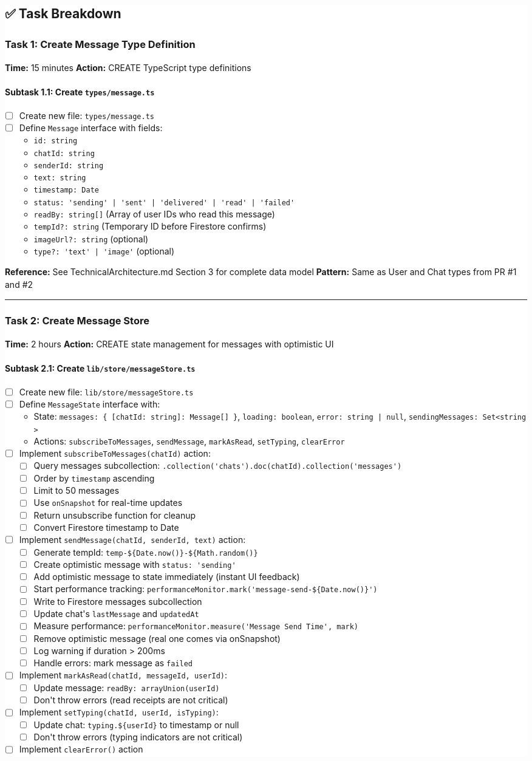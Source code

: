 
## ✅ Task Breakdown

### **Task 1: Create Message Type Definition**
**Time:** 15 minutes
**Action:** CREATE TypeScript type definitions

#### Subtask 1.1: Create `types/message.ts`
- [ ] Create new file: `types/message.ts`
- [ ] Define `Message` interface with fields:
  - `id: string`
  - `chatId: string`
  - `senderId: string`
  - `text: string`
  - `timestamp: Date`
  - `status: 'sending' | 'sent' | 'delivered' | 'read' | 'failed'`
  - `readBy: string[]` (Array of user IDs who read this message)
  - `tempId?: string` (Temporary ID before Firestore confirms)
  - `imageUrl?: string` (optional)
  - `type?: 'text' | 'image'` (optional)

**Reference:** See TechnicalArchitecture.md Section 3 for complete data model
**Pattern:** Same as User and Chat types from PR #1 and #2

---

### **Task 2: Create Message Store**
**Time:** 2 hours
**Action:** CREATE state management for messages with optimistic UI

#### Subtask 2.1: Create `lib/store/messageStore.ts`
- [ ] Create new file: `lib/store/messageStore.ts`
- [ ] Define `MessageState` interface with:
  - State: `messages: { [chatId: string]: Message[] }`, `loading: boolean`, `error: string | null`, `sendingMessages: Set<string>`
  - Actions: `subscribeToMessages`, `sendMessage`, `markAsRead`, `setTyping`, `clearError`
- [ ] Implement `subscribeToMessages(chatId)` action:
  - [ ] Query messages subcollection: `.collection('chats').doc(chatId).collection('messages')`
  - [ ] Order by `timestamp` ascending
  - [ ] Limit to 50 messages
  - [ ] Use `onSnapshot` for real-time updates
  - [ ] Return unsubscribe function for cleanup
  - [ ] Convert Firestore timestamp to Date
- [ ] Implement `sendMessage(chatId, senderId, text)` action:
  - [ ] Generate tempId: `temp-${Date.now()}-${Math.random()}`
  - [ ] Create optimistic message with `status: 'sending'`
  - [ ] Add optimistic message to state immediately (instant UI feedback)
  - [ ] Start performance tracking: `performanceMonitor.mark('message-send-${Date.now()}')`
  - [ ] Write to Firestore messages subcollection
  - [ ] Update chat's `lastMessage` and `updatedAt`
  - [ ] Measure performance: `performanceMonitor.measure('Message Send Time', mark)`
  - [ ] Remove optimistic message (real one comes via onSnapshot)
  - [ ] Log warning if duration > 200ms
  - [ ] Handle errors: mark message as `failed`
- [ ] Implement `markAsRead(chatId, messageId, userId)`:
  - [ ] Update message: `readBy: arrayUnion(userId)`
  - [ ] Don't throw errors (read receipts are not critical)
- [ ] Implement `setTyping(chatId, userId, isTyping)`:
  - [ ] Update chat: `typing.${userId}` to timestamp or null
  - [ ] Don't throw errors (typing indicators are not critical)
- [ ] Implement `clearError()` action

